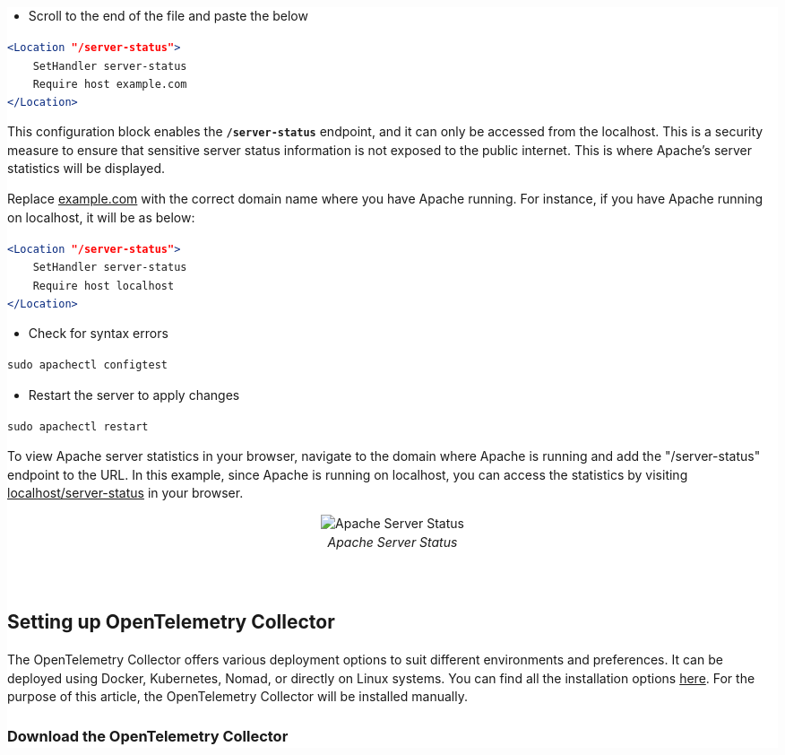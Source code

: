 - Scroll to the end of the file and paste the below

```jsx
<Location "/server-status">
    SetHandler server-status
    Require host example.com
</Location>
```

This configuration block enables the **`/server-status`** endpoint, and it can only be accessed from the localhost. This is a security measure to ensure that sensitive server status information is not exposed to the public internet. This is where Apache’s server statistics will be displayed.

Replace [example.com](http://example.com) with the correct domain name where you have Apache running. For instance, if you have Apache running on localhost, it will be as below:

```jsx
<Location "/server-status">
    SetHandler server-status
    Require host localhost
</Location>
```

- Check for syntax errors

```jsx
sudo apachectl configtest
```

- Restart the server to apply changes

```jsx
sudo apachectl restart
```

To view Apache server statistics in your browser, navigate to the domain where Apache is running and add the "/server-status" endpoint to the URL. In this example, since Apache is running on localhost, you can access the statistics by visiting [localhost/server-status](http://localhost/server-status) in your browser.


<figure data-zoomable align='center'>
    <img className="box-shadowed-image" src="/img/blog/2023/11/apache_server_status.webp" alt="Apache Server Status"/>
    <figcaption><i>Apache Server Status</i></figcaption>
</figure>
<br />

## Setting up OpenTelemetry Collector

The OpenTelemetry Collector offers various deployment options to suit different environments and preferences. It can be deployed using Docker, Kubernetes, Nomad, or directly on Linux systems. You can find all the installation options <a href = "https://opentelemetry.io/docs/collector/installation" rel="noopener noreferrer nofollow" target="_blank">here</a>. For the purpose of this article, the OpenTelemetry Collector will be installed manually.

### Download the OpenTelemetry Collector
